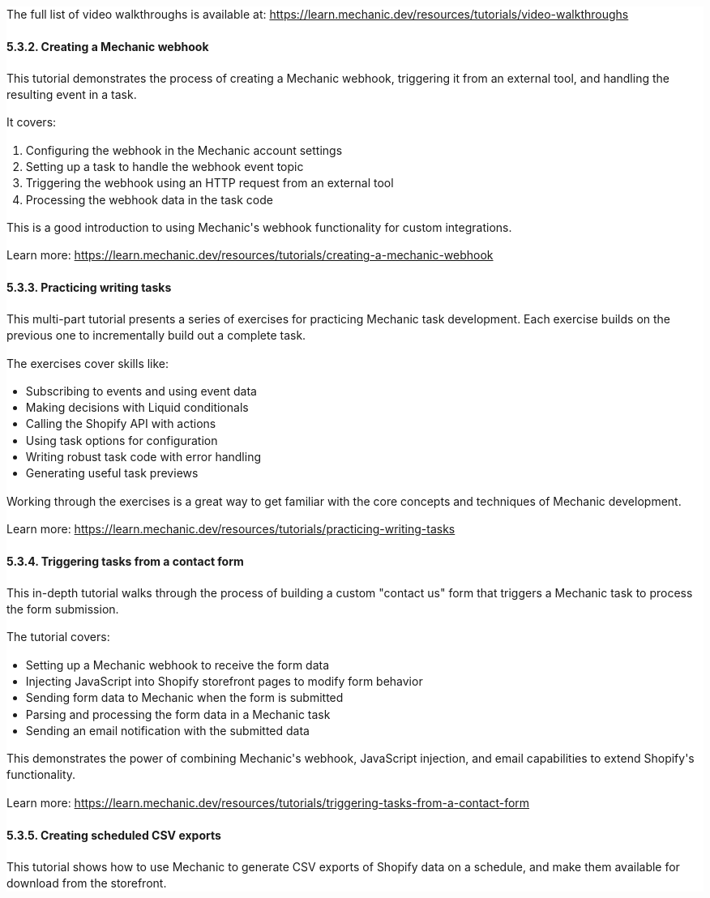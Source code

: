 The full list of video walkthroughs is available at: https://learn.mechanic.dev/resources/tutorials/video-walkthroughs

#### 5.3.2. Creating a Mechanic webhook

This tutorial demonstrates the process of creating a Mechanic webhook, triggering it from an external tool, and handling the resulting event in a task.

It covers:
1. Configuring the webhook in the Mechanic account settings
2. Setting up a task to handle the webhook event topic
3. Triggering the webhook using an HTTP request from an external tool
4. Processing the webhook data in the task code

This is a good introduction to using Mechanic's webhook functionality for custom integrations.

Learn more: https://learn.mechanic.dev/resources/tutorials/creating-a-mechanic-webhook

#### 5.3.3. Practicing writing tasks

This multi-part tutorial presents a series of exercises for practicing Mechanic task development. Each exercise builds on the previous one to incrementally build out a complete task.

The exercises cover skills like:
- Subscribing to events and using event data
- Making decisions with Liquid conditionals 
- Calling the Shopify API with actions
- Using task options for configuration
- Writing robust task code with error handling
- Generating useful task previews

Working through the exercises is a great way to get familiar with the core concepts and techniques of Mechanic development.

Learn more: https://learn.mechanic.dev/resources/tutorials/practicing-writing-tasks

#### 5.3.4. Triggering tasks from a contact form

This in-depth tutorial walks through the process of building a custom "contact us" form that triggers a Mechanic task to process the form submission.

The tutorial covers:
- Setting up a Mechanic webhook to receive the form data
- Injecting JavaScript into Shopify storefront pages to modify form behavior
- Sending form data to Mechanic when the form is submitted
- Parsing and processing the form data in a Mechanic task
- Sending an email notification with the submitted data

This demonstrates the power of combining Mechanic's webhook, JavaScript injection, and email capabilities to extend Shopify's functionality.

Learn more: https://learn.mechanic.dev/resources/tutorials/triggering-tasks-from-a-contact-form

#### 5.3.5. Creating scheduled CSV exports

This tutorial shows how to use Mechanic to generate CSV exports of Shopify data on a schedule, and make them available for download from the storefront.
